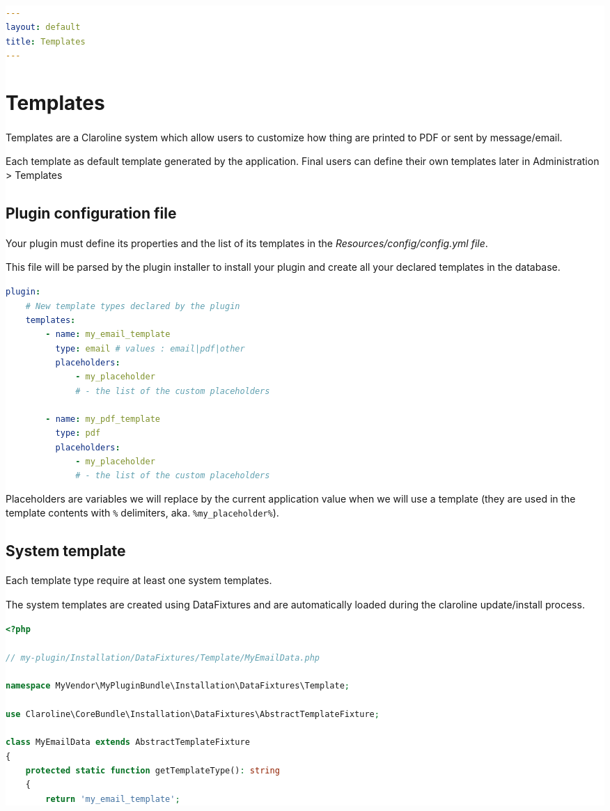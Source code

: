```yaml
---
layout: default
title: Templates
---
```


# Templates

Templates are a Claroline system which allow users to customize how thing are printed to PDF
or sent by message/email.

Each template as default template generated by the application. Final users can define
their own templates later in Administration > Templates


## Plugin configuration file

Your plugin must define its properties and the list of its templates in the
*Resources/config/config.yml file*.

This file will be parsed by the plugin installer to install your plugin and
create all your declared templates in the database.

```yml
plugin:
    # New template types declared by the plugin
    templates:
        - name: my_email_template
          type: email # values : email|pdf|other
          placeholders:
              - my_placeholder
              # - the list of the custom placeholders

        - name: my_pdf_template
          type: pdf
          placeholders:
              - my_placeholder
              # - the list of the custom placeholders
```

Placeholders are variables we will replace by the current application value when we will use
a template (they are used in the template contents with `%` delimiters, aka. `%my_placeholder%`).


## System template

Each template type require at least one system templates. 

The system templates are created using DataFixtures and are automatically loaded during the claroline update/install process.

```php
<?php

// my-plugin/Installation/DataFixtures/Template/MyEmailData.php

namespace MyVendor\MyPluginBundle\Installation\DataFixtures\Template;

use Claroline\CoreBundle\Installation\DataFixtures\AbstractTemplateFixture;

class MyEmailData extends AbstractTemplateFixture
{
    protected static function getTemplateType(): string
    {
        return 'my_email_template';
```